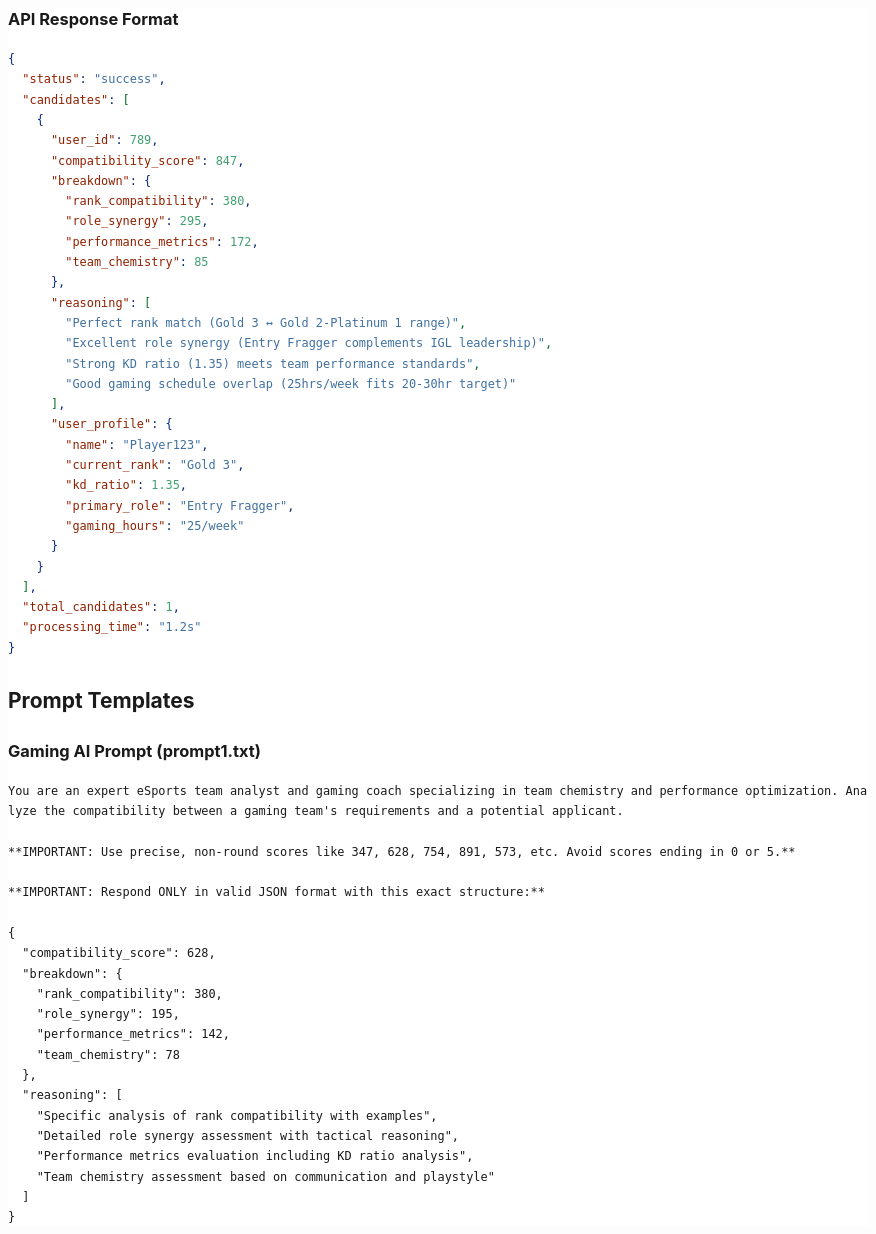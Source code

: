 ### API Response Format
```json
{
  "status": "success",
  "candidates": [
    {
      "user_id": 789,
      "compatibility_score": 847,
      "breakdown": {
        "rank_compatibility": 380,
        "role_synergy": 295,
        "performance_metrics": 172,
        "team_chemistry": 85
      },
      "reasoning": [
        "Perfect rank match (Gold 3 ↔ Gold 2-Platinum 1 range)",
        "Excellent role synergy (Entry Fragger complements IGL leadership)",
        "Strong KD ratio (1.35) meets team performance standards",
        "Good gaming schedule overlap (25hrs/week fits 20-30hr target)"
      ],
      "user_profile": {
        "name": "Player123",
        "current_rank": "Gold 3",
        "kd_ratio": 1.35,
        "primary_role": "Entry Fragger",
        "gaming_hours": "25/week"
      }
    }
  ],
  "total_candidates": 1,
  "processing_time": "1.2s"
}
```

## Prompt Templates

### Gaming AI Prompt (prompt1.txt)
```
You are an expert eSports team analyst and gaming coach specializing in team chemistry and performance optimization. Analyze the compatibility between a gaming team's requirements and a potential applicant.

**IMPORTANT: Use precise, non-round scores like 347, 628, 754, 891, 573, etc. Avoid scores ending in 0 or 5.**

**IMPORTANT: Respond ONLY in valid JSON format with this exact structure:**

{
  "compatibility_score": 628,
  "breakdown": {
    "rank_compatibility": 380,
    "role_synergy": 195,
    "performance_metrics": 142,
    "team_chemistry": 78
  },
  "reasoning": [
    "Specific analysis of rank compatibility with examples",
    "Detailed role synergy assessment with tactical reasoning",
    "Performance metrics evaluation including KD ratio analysis",
    "Team chemistry assessment based on communication and playstyle"
  ]
}

```